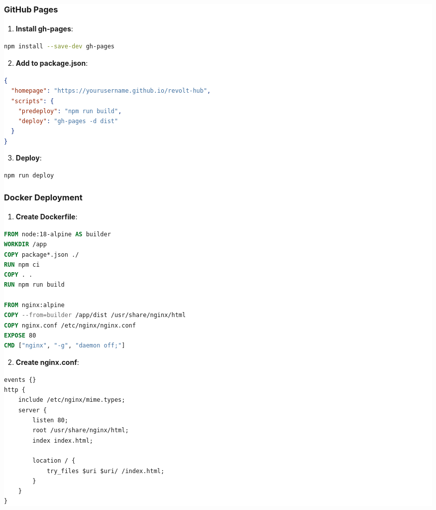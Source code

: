 ### GitHub Pages

1. **Install gh-pages**:
```bash
npm install --save-dev gh-pages
```

2. **Add to package.json**:
```json
{
  "homepage": "https://yourusername.github.io/revolt-hub",
  "scripts": {
    "predeploy": "npm run build",
    "deploy": "gh-pages -d dist"
  }
}
```

3. **Deploy**:
```bash
npm run deploy
```

### Docker Deployment

1. **Create Dockerfile**:
```dockerfile
FROM node:18-alpine AS builder
WORKDIR /app
COPY package*.json ./
RUN npm ci
COPY . .
RUN npm run build

FROM nginx:alpine
COPY --from=builder /app/dist /usr/share/nginx/html
COPY nginx.conf /etc/nginx/nginx.conf
EXPOSE 80
CMD ["nginx", "-g", "daemon off;"]
```

2. **Create nginx.conf**:
```nginx
events {}
http {
    include /etc/nginx/mime.types;
    server {
        listen 80;
        root /usr/share/nginx/html;
        index index.html;
        
        location / {
            try_files $uri $uri/ /index.html;
        }
    }
}
```

